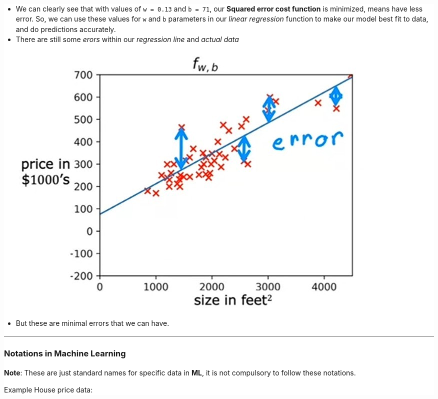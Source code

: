
- We can clearly see that with values of `w = 0.13` and `b = 71`, our **Squared error cost function** is minimized, means have less error. So, we can use these values for `w` and `b` parameters in our *linear regression* function to make our model best fit to data, and do predictions accurately.
- There are still some *erors* within our *regression line* and *actual data*

![cost-function-minimize](./images/cost-function-minimize.jpg)

- But these are minimal errors that we can have.


----


### Notations in Machine Learning

**Note**: These are just standard names for specific data in **ML**, it is not compulsory to follow these notations.


Example House price data:
